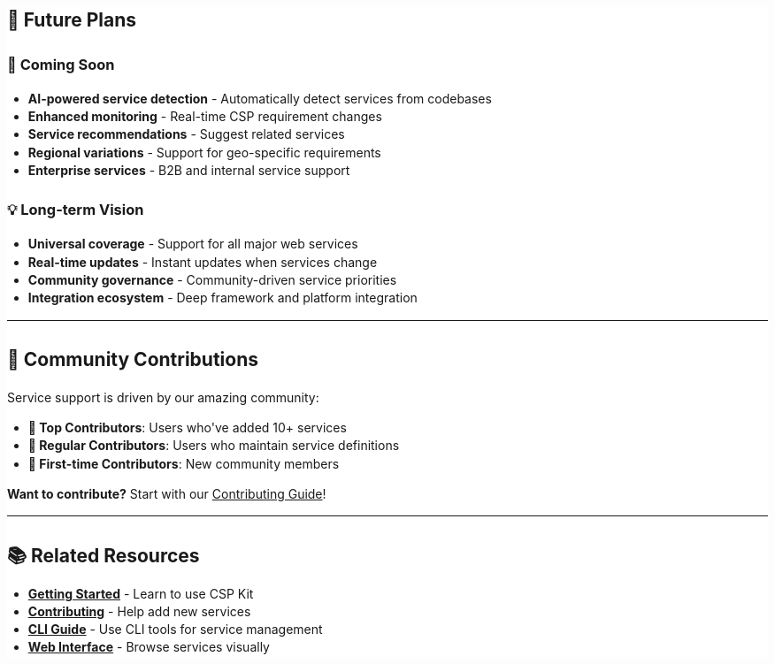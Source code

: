 ## 🔮 Future Plans

### 🚀 **Coming Soon**

- **AI-powered service detection** - Automatically detect services from codebases
- **Enhanced monitoring** - Real-time CSP requirement changes
- **Service recommendations** - Suggest related services
- **Regional variations** - Support for geo-specific requirements
- **Enterprise services** - B2B and internal service support

### 💡 **Long-term Vision**

- **Universal coverage** - Support for all major web services
- **Real-time updates** - Instant updates when services change
- **Community governance** - Community-driven service priorities
- **Integration ecosystem** - Deep framework and platform integration

---

## 🙏 Community Contributions

Service support is driven by our amazing community:

- **🥇 Top Contributors**: Users who've added 10+ services
- **🥈 Regular Contributors**: Users who maintain service definitions
- **🥉 First-time Contributors**: New community members

**Want to contribute?** Start with our [Contributing Guide](./contributing.md)!

---

## 📚 Related Resources

- **[Getting Started](./getting-started.md)** - Learn to use CSP Kit
- **[Contributing](./contributing.md)** - Help add new services
- **[CLI Guide](./cli-guide.md)** - Use CLI tools for service management
- **[Web Interface](./web-interface.md)** - Browse services visually